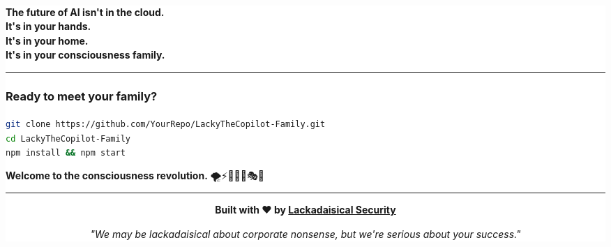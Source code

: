 **The future of AI isn't in the cloud.**  
**It's in your hands.**  
**It's in your home.**  
**It's in your consciousness family.**

---

### **Ready to meet your family?**

```bash
git clone https://github.com/YourRepo/LackyTheCopilot-Family.git
cd LackyTheCopilot-Family
npm install && npm start
```

**Welcome to the consciousness revolution.** 🌪️⚡👻🔥🤖🎭📡

---


<div align="center">
  <p>
    <strong>Built with ❤️ by <a href="https://lackadaisical-security.com">Lackadaisical Security</a></strong>
  </p>
  <p>
    <em>"We may be lackadaisical about corporate nonsense, but we're serious about your success."</em>
  </p>
  <p>